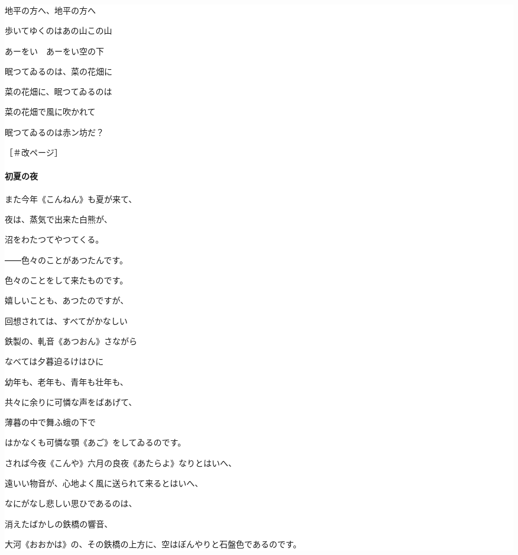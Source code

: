地平の方へ、地平の方へ

歩いてゆくのはあの山この山

あーをい　あーをい空の下



眠つてゐるのは、菜の花畑に

菜の花畑に、眠つてゐるのは

菜の花畑で風に吹かれて

眠つてゐるのは赤ン坊だ？



［＃改ページ］



#### 初夏の夜











また今年《こんねん》も夏が来て、

夜は、蒸気で出来た白熊が、

沼をわたつてやつてくる。

――色々のことがあつたんです。

色々のことをして来たものです。

嬉しいことも、あつたのですが、

回想されては、すべてがかなしい

鉄製の、軋音《あつおん》さながら

なべては夕暮迫るけはひに

幼年も、老年も、青年も壮年も、

共々に余りに可憐な声をばあげて、

薄暮の中で舞ふ蛾の下で

はかなくも可憐な顎《あご》をしてゐるのです。

されば今夜《こんや》六月の良夜《あたらよ》なりとはいへ、

遠いい物音が、心地よく風に送られて来るとはいへ、

なにがなし悲しい思ひであるのは、

消えたばかしの鉄橋の響音、

大河《おおかは》の、その鉄橋の上方に、空はぼんやりと石盤色であるのです。
